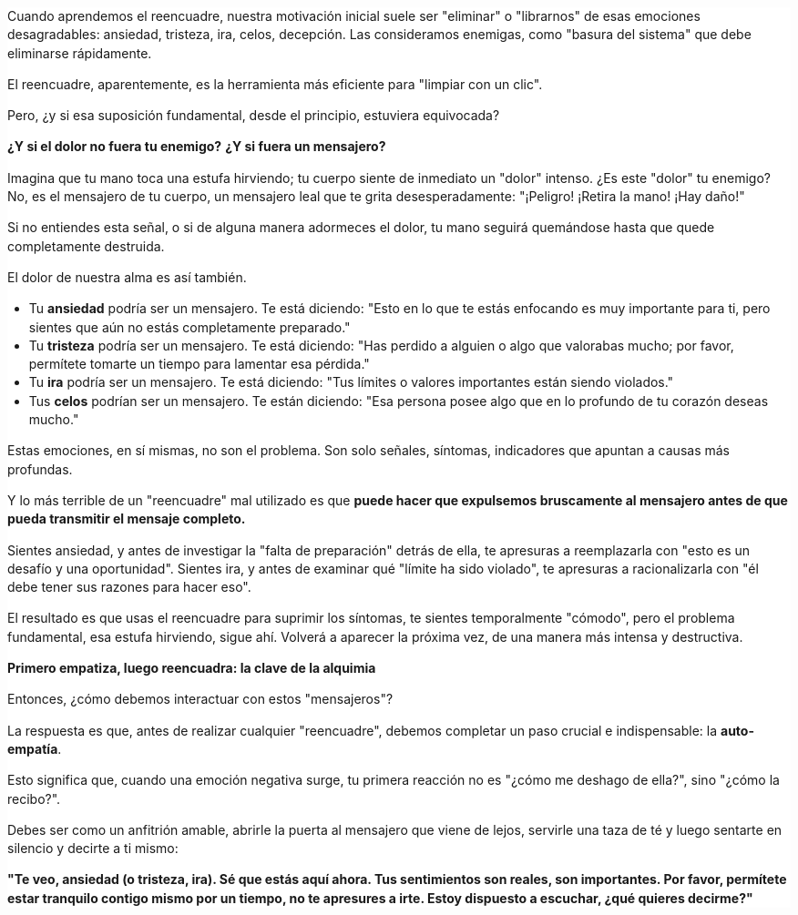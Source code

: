 Cuando aprendemos el reencuadre, nuestra motivación inicial suele ser "eliminar" o "librarnos" de esas emociones desagradables: ansiedad, tristeza, ira, celos, decepción. Las consideramos enemigas, como "basura del sistema" que debe eliminarse rápidamente.

El reencuadre, aparentemente, es la herramienta más eficiente para "limpiar con un clic".

Pero, ¿y si esa suposición fundamental, desde el principio, estuviera equivocada?

**¿Y si el dolor no fuera tu enemigo?**
**¿Y si fuera un mensajero?**

Imagina que tu mano toca una estufa hirviendo; tu cuerpo siente de inmediato un "dolor" intenso. ¿Es este "dolor" tu enemigo? No, es el mensajero de tu cuerpo, un mensajero leal que te grita desesperadamente: "¡Peligro! ¡Retira la mano! ¡Hay daño!"

Si no entiendes esta señal, o si de alguna manera adormeces el dolor, tu mano seguirá quemándose hasta que quede completamente destruida.

El dolor de nuestra alma es así también.

*   Tu **ansiedad** podría ser un mensajero. Te está diciendo: "Esto en lo que te estás enfocando es muy importante para ti, pero sientes que aún no estás completamente preparado."
*   Tu **tristeza** podría ser un mensajero. Te está diciendo: "Has perdido a alguien o algo que valorabas mucho; por favor, permítete tomarte un tiempo para lamentar esa pérdida."
*   Tu **ira** podría ser un mensajero. Te está diciendo: "Tus límites o valores importantes están siendo violados."
*   Tus **celos** podrían ser un mensajero. Te están diciendo: "Esa persona posee algo que en lo profundo de tu corazón deseas mucho."

Estas emociones, en sí mismas, no son el problema. Son solo señales, síntomas, indicadores que apuntan a causas más profundas.

Y lo más terrible de un "reencuadre" mal utilizado es que **puede hacer que expulsemos bruscamente al mensajero antes de que pueda transmitir el mensaje completo.**

Sientes ansiedad, y antes de investigar la "falta de preparación" detrás de ella, te apresuras a reemplazarla con "esto es un desafío y una oportunidad".
Sientes ira, y antes de examinar qué "límite ha sido violado", te apresuras a racionalizarla con "él debe tener sus razones para hacer eso".

El resultado es que usas el reencuadre para suprimir los síntomas, te sientes temporalmente "cómodo", pero el problema fundamental, esa estufa hirviendo, sigue ahí. Volverá a aparecer la próxima vez, de una manera más intensa y destructiva.

**Primero empatiza, luego reencuadra: la clave de la alquimia**

Entonces, ¿cómo debemos interactuar con estos "mensajeros"?

La respuesta es que, antes de realizar cualquier "reencuadre", debemos completar un paso crucial e indispensable: la **auto-empatía**.

Esto significa que, cuando una emoción negativa surge, tu primera reacción no es "¿cómo me deshago de ella?", sino "¿cómo la recibo?".

Debes ser como un anfitrión amable, abrirle la puerta al mensajero que viene de lejos, servirle una taza de té y luego sentarte en silencio y decirte a ti mismo:

**"Te veo, ansiedad (o tristeza, ira). Sé que estás aquí ahora. Tus sentimientos son reales, son importantes. Por favor, permítete estar tranquilo contigo mismo por un tiempo, no te apresures a irte. Estoy dispuesto a escuchar, ¿qué quieres decirme?"**
